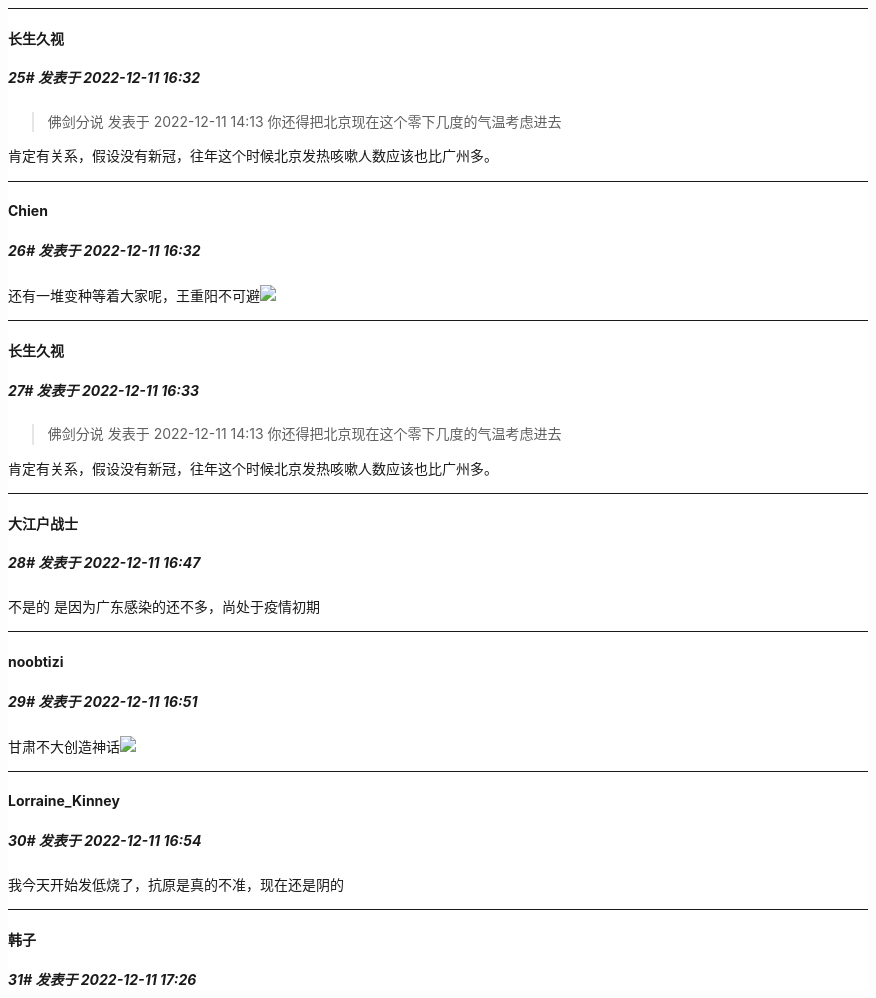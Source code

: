 *****

####  长生久视  
##### 25#       发表于 2022-12-11 16:32

<blockquote>佛剑分说 发表于 2022-12-11 14:13
你还得把北京现在这个零下几度的气温考虑进去</blockquote>
肯定有关系，假设没有新冠，往年这个时候北京发热咳嗽人数应该也比广州多。

*****

####  Chien  
##### 26#       发表于 2022-12-11 16:32

还有一堆变种等着大家呢，王重阳不可避<img src="https://static.saraba1st.com/image/smiley/face2017/067.png" referrerpolicy="no-referrer">

*****

####  长生久视  
##### 27#       发表于 2022-12-11 16:33

<blockquote>佛剑分说 发表于 2022-12-11 14:13
你还得把北京现在这个零下几度的气温考虑进去</blockquote>
肯定有关系，假设没有新冠，往年这个时候北京发热咳嗽人数应该也比广州多。

*****

####  大江户战士  
##### 28#       发表于 2022-12-11 16:47

不是的 是因为广东感染的还不多，尚处于疫情初期

*****

####  noobtizi  
##### 29#       发表于 2022-12-11 16:51

甘肃不大创造神话<img src="https://static.saraba1st.com/image/smiley/face2017/066.png" referrerpolicy="no-referrer">

*****

####  Lorraine_Kinney  
##### 30#       发表于 2022-12-11 16:54

我今天开始发低烧了，抗原是真的不准，现在还是阴的



*****

####  韩子  
##### 31#       发表于 2022-12-11 17:26
